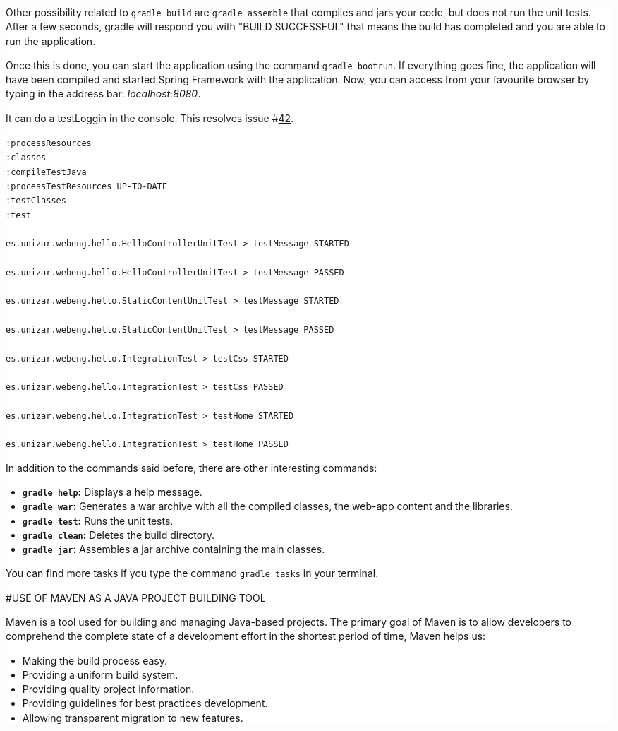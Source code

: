 Other possibility related to `gradle build` are `gradle assemble` that compiles and jars your code, but does not run the unit tests. After a few seconds, gradle will respond you with "BUILD SUCCESSFUL" that means the build has completed and you are able to run the application.

Once this is done, you can start the application using the command `gradle bootrun`. If everything goes fine, the application will have been compiled and started Spring Framework with the application. Now, you can access from your favourite browser by typing in the address bar: *localhost:8080*.

It can do a testLoggin in the console. This resolves issue #[42](https://github.com/UNIZAR-30246-WebEngineering/lab1-git-race/issues/42).
```
:processResources
:classes
:compileTestJava
:processTestResources UP-TO-DATE
:testClasses
:test

es.unizar.webeng.hello.HelloControllerUnitTest > testMessage STARTED

es.unizar.webeng.hello.HelloControllerUnitTest > testMessage PASSED

es.unizar.webeng.hello.StaticContentUnitTest > testMessage STARTED

es.unizar.webeng.hello.StaticContentUnitTest > testMessage PASSED

es.unizar.webeng.hello.IntegrationTest > testCss STARTED

es.unizar.webeng.hello.IntegrationTest > testCss PASSED

es.unizar.webeng.hello.IntegrationTest > testHome STARTED

es.unizar.webeng.hello.IntegrationTest > testHome PASSED
```

In addition to the commands said before, there are other interesting commands:
- **`gradle help`:** Displays a help message.
- **`gradle war`:** Generates a war archive with all the compiled classes, the web-app content and the libraries.
- **`gradle test`:** Runs the unit tests.
- **`gradle clean`:** Deletes the build directory.
- **`gradle jar`:** Assembles a jar archive containing the main classes.

You can find more tasks if you type the command `gradle tasks` in your terminal.

#USE OF MAVEN AS A JAVA PROJECT BUILDING TOOL

Maven is a tool used for building and managing Java-based projects. The primary goal of Maven is to allow developers to comprehend the complete state of a development effort in the shortest period of time, Maven helps us:
- Making the build process easy.
- Providing a uniform build system.
- Providing quality project information.
- Providing guidelines for best practices development.
- Allowing transparent migration to new features.
